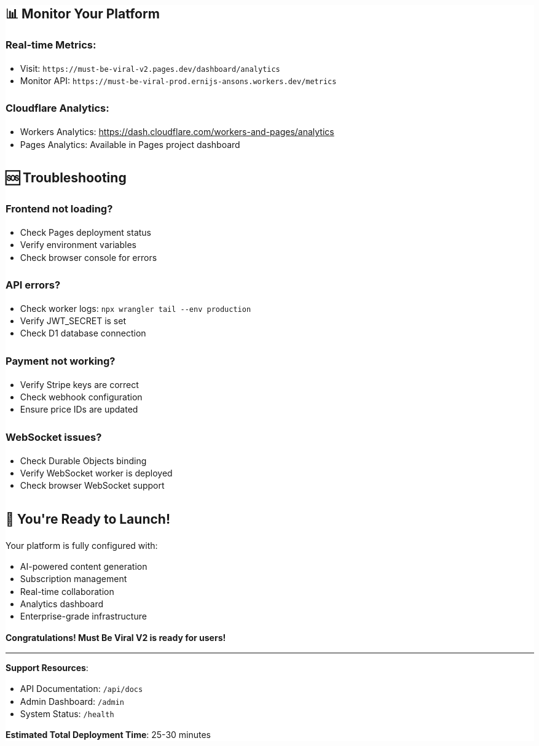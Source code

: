 ## 📊 Monitor Your Platform

### Real-time Metrics:
- Visit: `https://must-be-viral-v2.pages.dev/dashboard/analytics`
- Monitor API: `https://must-be-viral-prod.ernijs-ansons.workers.dev/metrics`

### Cloudflare Analytics:
- Workers Analytics: https://dash.cloudflare.com/workers-and-pages/analytics
- Pages Analytics: Available in Pages project dashboard

## 🆘 Troubleshooting

### Frontend not loading?
- Check Pages deployment status
- Verify environment variables
- Check browser console for errors

### API errors?
- Check worker logs: `npx wrangler tail --env production`
- Verify JWT_SECRET is set
- Check D1 database connection

### Payment not working?
- Verify Stripe keys are correct
- Check webhook configuration
- Ensure price IDs are updated

### WebSocket issues?
- Check Durable Objects binding
- Verify WebSocket worker is deployed
- Check browser WebSocket support

## 🚀 You're Ready to Launch!

Your platform is fully configured with:
- AI-powered content generation
- Subscription management
- Real-time collaboration
- Analytics dashboard
- Enterprise-grade infrastructure

**Congratulations! Must Be Viral V2 is ready for users!**

---

**Support Resources**:
- API Documentation: `/api/docs`
- Admin Dashboard: `/admin`
- System Status: `/health`

**Estimated Total Deployment Time**: 25-30 minutes